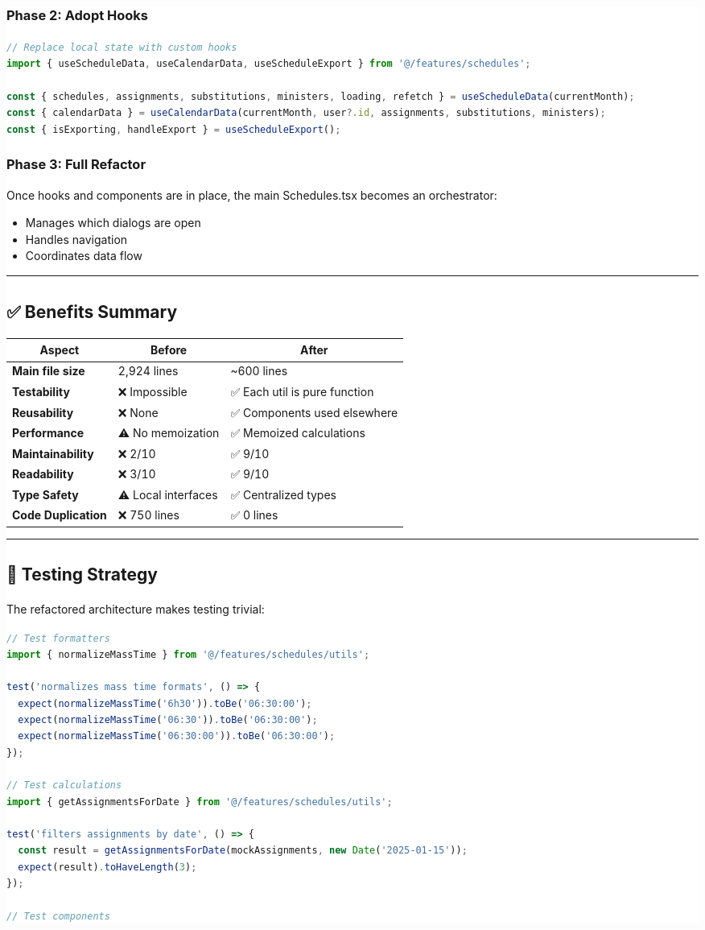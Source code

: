 ### Phase 2: Adopt Hooks
```typescript
// Replace local state with custom hooks
import { useScheduleData, useCalendarData, useScheduleExport } from '@/features/schedules';

const { schedules, assignments, substitutions, ministers, loading, refetch } = useScheduleData(currentMonth);
const { calendarData } = useCalendarData(currentMonth, user?.id, assignments, substitutions, ministers);
const { isExporting, handleExport } = useScheduleExport();
```

### Phase 3: Full Refactor
Once hooks and components are in place, the main Schedules.tsx becomes an orchestrator:
- Manages which dialogs are open
- Handles navigation
- Coordinates data flow

---

## ✅ Benefits Summary

| Aspect | Before | After |
|--------|--------|-------|
| **Main file size** | 2,924 lines | ~600 lines |
| **Testability** | ❌ Impossible | ✅ Each util is pure function |
| **Reusability** | ❌ None | ✅ Components used elsewhere |
| **Performance** | ⚠️ No memoization | ✅ Memoized calculations |
| **Maintainability** | ❌ 2/10 | ✅ 9/10 |
| **Readability** | ❌ 3/10 | ✅ 9/10 |
| **Type Safety** | ⚠️ Local interfaces | ✅ Centralized types |
| **Code Duplication** | ❌ 750 lines | ✅ 0 lines |

---

## 🧪 Testing Strategy

The refactored architecture makes testing trivial:

```typescript
// Test formatters
import { normalizeMassTime } from '@/features/schedules/utils';

test('normalizes mass time formats', () => {
  expect(normalizeMassTime('6h30')).toBe('06:30:00');
  expect(normalizeMassTime('06:30')).toBe('06:30:00');
  expect(normalizeMassTime('06:30:00')).toBe('06:30:00');
});

// Test calculations
import { getAssignmentsForDate } from '@/features/schedules/utils';

test('filters assignments by date', () => {
  const result = getAssignmentsForDate(mockAssignments, new Date('2025-01-15'));
  expect(result).toHaveLength(3);
});

// Test components
```